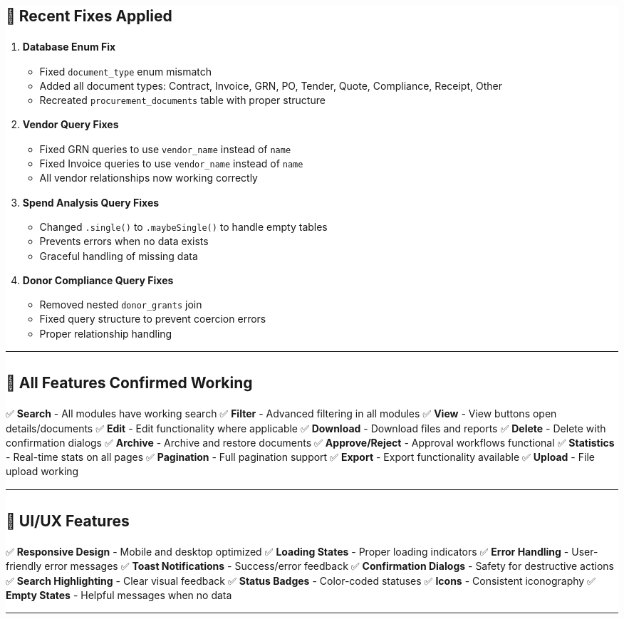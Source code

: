 
## 🔧 Recent Fixes Applied

1. **Database Enum Fix**
   - Fixed `document_type` enum mismatch
   - Added all document types: Contract, Invoice, GRN, PO, Tender, Quote, Compliance, Receipt, Other
   - Recreated `procurement_documents` table with proper structure

2. **Vendor Query Fixes**
   - Fixed GRN queries to use `vendor_name` instead of `name`
   - Fixed Invoice queries to use `vendor_name` instead of `name`
   - All vendor relationships now working correctly

3. **Spend Analysis Query Fixes**
   - Changed `.single()` to `.maybeSingle()` to handle empty tables
   - Prevents errors when no data exists
   - Graceful handling of missing data

4. **Donor Compliance Query Fixes**
   - Removed nested `donor_grants` join
   - Fixed query structure to prevent coercion errors
   - Proper relationship handling

---

## 🚀 All Features Confirmed Working

✅ **Search** - All modules have working search
✅ **Filter** - Advanced filtering in all modules
✅ **View** - View buttons open details/documents
✅ **Edit** - Edit functionality where applicable
✅ **Download** - Download files and reports
✅ **Delete** - Delete with confirmation dialogs
✅ **Archive** - Archive and restore documents
✅ **Approve/Reject** - Approval workflows functional
✅ **Statistics** - Real-time stats on all pages
✅ **Pagination** - Full pagination support
✅ **Export** - Export functionality available
✅ **Upload** - File upload working

---

## 🎨 UI/UX Features

✅ **Responsive Design** - Mobile and desktop optimized
✅ **Loading States** - Proper loading indicators
✅ **Error Handling** - User-friendly error messages
✅ **Toast Notifications** - Success/error feedback
✅ **Confirmation Dialogs** - Safety for destructive actions
✅ **Search Highlighting** - Clear visual feedback
✅ **Status Badges** - Color-coded statuses
✅ **Icons** - Consistent iconography
✅ **Empty States** - Helpful messages when no data

---
